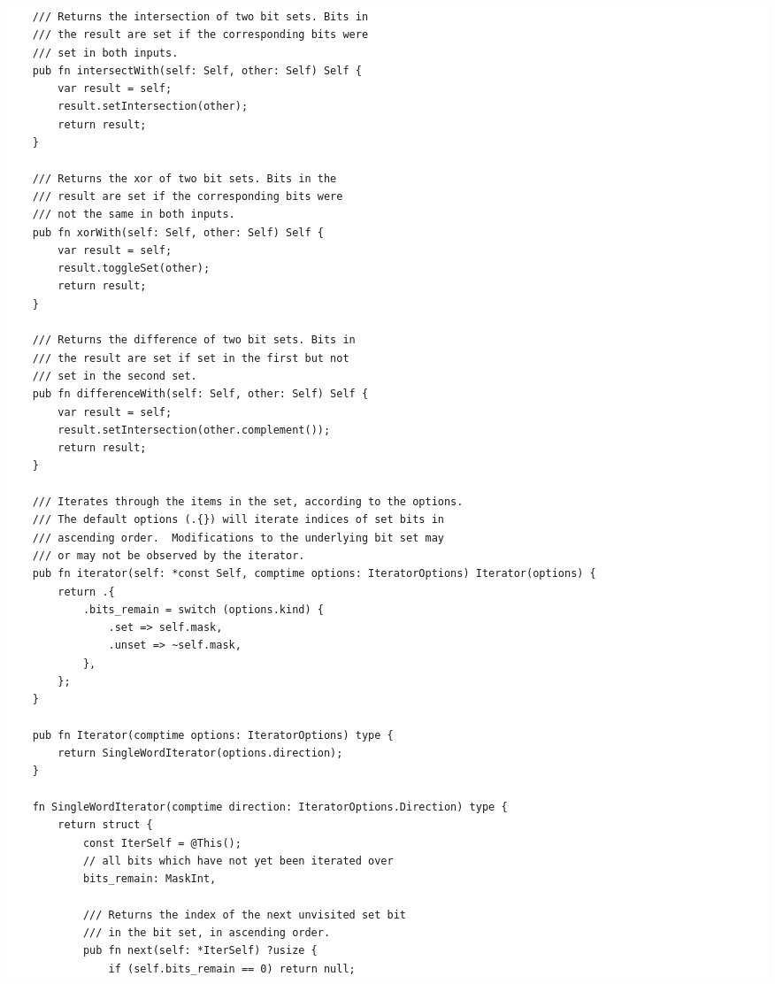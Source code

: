         /// Returns the intersection of two bit sets. Bits in
        /// the result are set if the corresponding bits were
        /// set in both inputs.
        pub fn intersectWith(self: Self, other: Self) Self {
            var result = self;
            result.setIntersection(other);
            return result;
        }

        /// Returns the xor of two bit sets. Bits in the
        /// result are set if the corresponding bits were
        /// not the same in both inputs.
        pub fn xorWith(self: Self, other: Self) Self {
            var result = self;
            result.toggleSet(other);
            return result;
        }

        /// Returns the difference of two bit sets. Bits in
        /// the result are set if set in the first but not
        /// set in the second set.
        pub fn differenceWith(self: Self, other: Self) Self {
            var result = self;
            result.setIntersection(other.complement());
            return result;
        }

        /// Iterates through the items in the set, according to the options.
        /// The default options (.{}) will iterate indices of set bits in
        /// ascending order.  Modifications to the underlying bit set may
        /// or may not be observed by the iterator.
        pub fn iterator(self: *const Self, comptime options: IteratorOptions) Iterator(options) {
            return .{
                .bits_remain = switch (options.kind) {
                    .set => self.mask,
                    .unset => ~self.mask,
                },
            };
        }

        pub fn Iterator(comptime options: IteratorOptions) type {
            return SingleWordIterator(options.direction);
        }

        fn SingleWordIterator(comptime direction: IteratorOptions.Direction) type {
            return struct {
                const IterSelf = @This();
                // all bits which have not yet been iterated over
                bits_remain: MaskInt,

                /// Returns the index of the next unvisited set bit
                /// in the bit set, in ascending order.
                pub fn next(self: *IterSelf) ?usize {
                    if (self.bits_remain == 0) return null;
